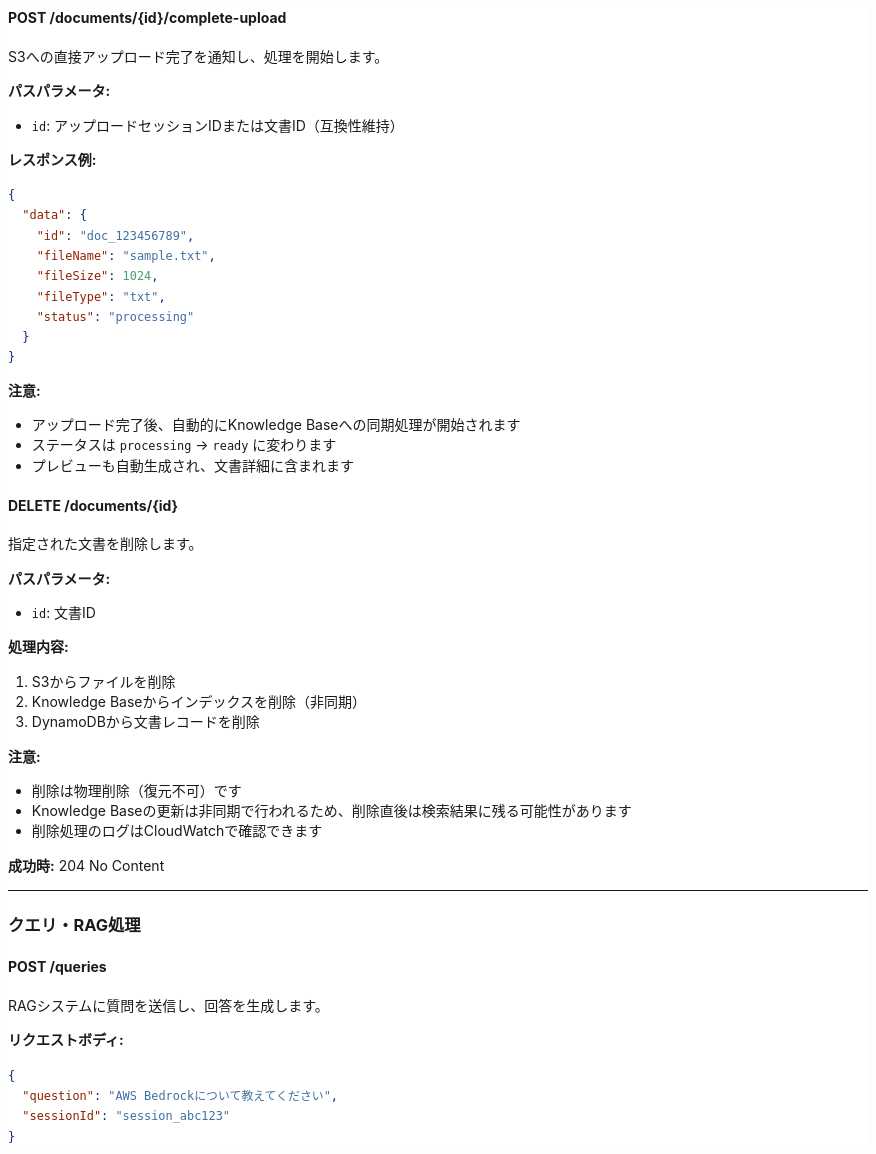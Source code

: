 #### POST /documents/{id}/complete-upload
S3への直接アップロード完了を通知し、処理を開始します。

**パスパラメータ:**
- `id`: アップロードセッションIDまたは文書ID（互換性維持）

**レスポンス例:**
```json
{
  "data": {
    "id": "doc_123456789",
    "fileName": "sample.txt",
    "fileSize": 1024,
    "fileType": "txt",
    "status": "processing"
  }
}
```

**注意:**
- アップロード完了後、自動的にKnowledge Baseへの同期処理が開始されます
- ステータスは `processing` → `ready` に変わります
- プレビューも自動生成され、文書詳細に含まれます

#### DELETE /documents/{id}
指定された文書を削除します。

**パスパラメータ:**
- `id`: 文書ID

**処理内容:**
1. S3からファイルを削除
2. Knowledge Baseからインデックスを削除（非同期）
3. DynamoDBから文書レコードを削除

**注意:**
- 削除は物理削除（復元不可）です
- Knowledge Baseの更新は非同期で行われるため、削除直後は検索結果に残る可能性があります
- 削除処理のログはCloudWatchで確認できます

**成功時:** 204 No Content

---

### クエリ・RAG処理

#### POST /queries
RAGシステムに質問を送信し、回答を生成します。

**リクエストボディ:**
```json
{
  "question": "AWS Bedrockについて教えてください",
  "sessionId": "session_abc123"
}
```
